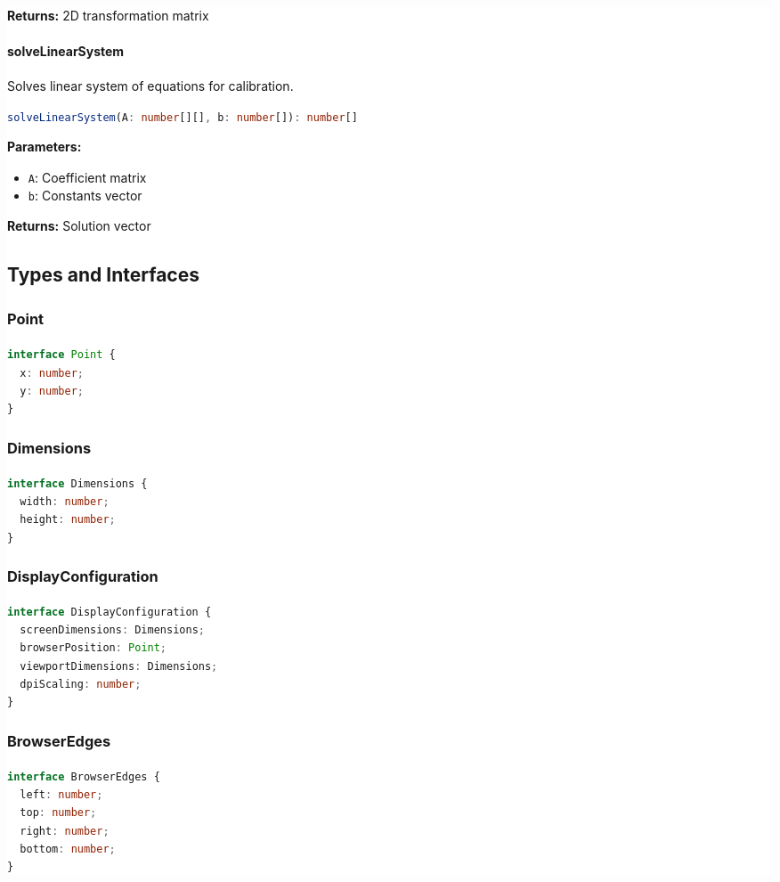 **Returns:** 2D transformation matrix

#### solveLinearSystem

Solves linear system of equations for calibration.

```typescript
solveLinearSystem(A: number[][], b: number[]): number[]
```

**Parameters:**
- `A`: Coefficient matrix
- `b`: Constants vector

**Returns:** Solution vector

## Types and Interfaces

### Point

```typescript
interface Point {
  x: number;
  y: number;
}
```

### Dimensions

```typescript
interface Dimensions {
  width: number;
  height: number;
}
```

### DisplayConfiguration

```typescript
interface DisplayConfiguration {
  screenDimensions: Dimensions;
  browserPosition: Point;
  viewportDimensions: Dimensions;
  dpiScaling: number;
}
```

### BrowserEdges

```typescript
interface BrowserEdges {
  left: number;
  top: number;
  right: number;
  bottom: number;
}
```
